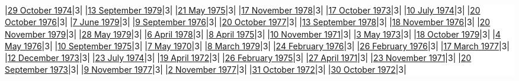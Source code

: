 |[29 October 1974](https://historichansard.net/senate/1974/19741029_senate_29_s62/)|3|
|[13 September 1979](https://historichansard.net/senate/1979/19790913_senate_31_s82/)|3|
|[21 May 1975](https://historichansard.net/senate/1975/19750521_senate_29_s64/)|3|
|[17 November 1978](https://historichansard.net/senate/1978/19781117_senate_31_s79/)|3|
|[17 October 1973](https://historichansard.net/senate/1973/19731017_senate_28_s57/)|3|
|[10 July 1974](https://historichansard.net/senate/1974/19740710_senate_29_s60/)|3|
|[20 October 1976](https://historichansard.net/senate/1976/19761020_senate_30_s69/)|3|
|[7 June 1979](https://historichansard.net/senate/1979/19790607_senate_31_s81/)|3|
|[9 September 1976](https://historichansard.net/senate/1976/19760909_senate_30_s69/)|3|
|[20 October 1977](https://historichansard.net/senate/1977/19771020_senate_30_s75/)|3|
|[13 September 1978](https://historichansard.net/senate/1978/19780913_senate_31_s78/)|3|
|[18 November 1976](https://historichansard.net/senate/1976/19761118_senate_30_s70/)|3|
|[20 November 1979](https://historichansard.net/senate/1979/19791120_senate_31_s83/)|3|
|[28 May 1979](https://historichansard.net/senate/1979/19790528_senate_31_s81/)|3|
|[6 April 1978](https://historichansard.net/senate/1978/19780406_senate_31_s76/)|3|
|[8 April 1975](https://historichansard.net/senate/1975/19750408_senate_29_s63/)|3|
|[10 November 1971](https://historichansard.net/senate/1971/19711110_senate_27_s50/)|3|
|[3 May 1973](https://historichansard.net/senate/1973/19730503_senate_28_s55/)|3|
|[18 October 1979](https://historichansard.net/senate/1979/19791018_senate_31_s82/)|3|
|[4 May 1976](https://historichansard.net/senate/1976/19760504_senate_30_s68/)|3|
|[10 September 1975](https://historichansard.net/senate/1975/19750910_senate_29_s65/)|3|
|[7 May 1970](https://historichansard.net/senate/1970/19700507_senate_27_s43/)|3|
|[8 March 1979](https://historichansard.net/senate/1979/19790308_SENATE_31_S80/)|3|
|[24 February 1976](https://historichansard.net/senate/1976/19760224_senate_30_s67/)|3|
|[26 February 1976](https://historichansard.net/senate/1976/19760226_senate_30_s67/)|3|
|[17 March 1977](https://historichansard.net/senate/1977/19770317_senate_30_s72/)|3|
|[12 December 1973](https://historichansard.net/senate/1973/19731212_senate_28_s58/)|3|
|[23 July 1974](https://historichansard.net/senate/1974/19740723_senate_29_s60/)|3|
|[19 April 1972](https://historichansard.net/senate/1972/19720419_senate_27_s51/)|3|
|[26 February 1975](https://historichansard.net/senate/1975/19750226_senate_29_s63/)|3|
|[27 April 1971](https://historichansard.net/senate/1971/19710427_senate_27_s47/)|3|
|[23 November 1971](https://historichansard.net/senate/1971/19711123_senate_27_s50/)|3|
|[20 September 1973](https://historichansard.net/senate/1973/19730920_senate_28_s57/)|3|
|[9 November 1977](https://historichansard.net/senate/1977/19771109_senate_30_s75/)|3|
|[2 November 1977](https://historichansard.net/senate/1977/19771102_senate_30_s75/)|3|
|[31 October 1972](https://historichansard.net/senate/1972/19721031_senate_27_s54/)|3|
|[30 October 1972](https://historichansard.net/senate/1972/19721030_senate_27_s54/)|3|